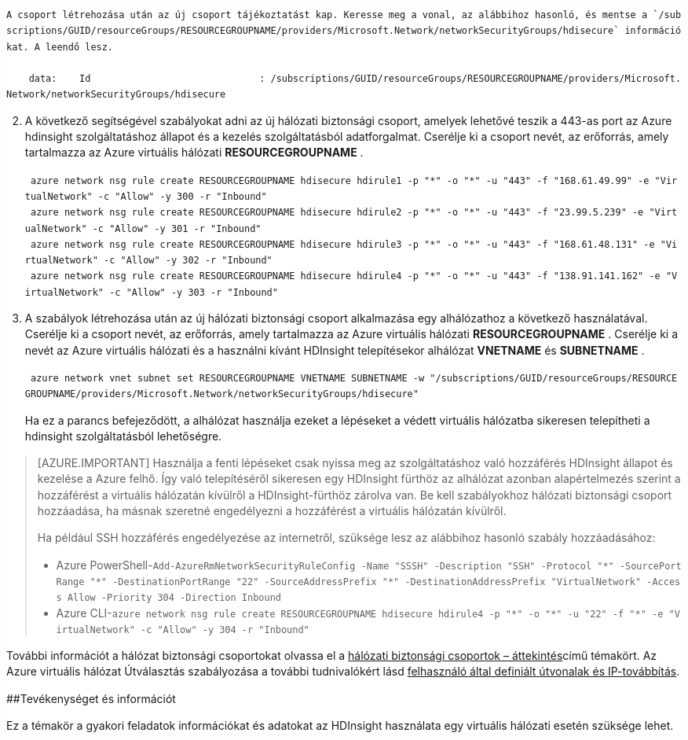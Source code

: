     A csoport létrehozása után az új csoport tájékoztatást kap. Keresse meg a vonal, az alábbihoz hasonló, és mentse a `/subscriptions/GUID/resourceGroups/RESOURCEGROUPNAME/providers/Microsoft.Network/networkSecurityGroups/hdisecure` információkat. A leendő lesz.
    
        data:    Id                              : /subscriptions/GUID/resourceGroups/RESOURCEGROUPNAME/providers/Microsoft.Network/networkSecurityGroups/hdisecure

2. A következő segítségével szabályokat adni az új hálózati biztonsági csoport, amelyek lehetővé teszik a 443-as port az Azure hdinsight szolgáltatáshoz állapot és a kezelés szolgáltatásból adatforgalmat. Cserélje ki a csoport nevét, az erőforrás, amely tartalmazza az Azure virtuális hálózati __RESOURCEGROUPNAME__ .

        azure network nsg rule create RESOURCEGROUPNAME hdisecure hdirule1 -p "*" -o "*" -u "443" -f "168.61.49.99" -e "VirtualNetwork" -c "Allow" -y 300 -r "Inbound"
        azure network nsg rule create RESOURCEGROUPNAME hdisecure hdirule2 -p "*" -o "*" -u "443" -f "23.99.5.239" -e "VirtualNetwork" -c "Allow" -y 301 -r "Inbound"
        azure network nsg rule create RESOURCEGROUPNAME hdisecure hdirule3 -p "*" -o "*" -u "443" -f "168.61.48.131" -e "VirtualNetwork" -c "Allow" -y 302 -r "Inbound"
        azure network nsg rule create RESOURCEGROUPNAME hdisecure hdirule4 -p "*" -o "*" -u "443" -f "138.91.141.162" -e "VirtualNetwork" -c "Allow" -y 303 -r "Inbound"

3. A szabályok létrehozása után az új hálózati biztonsági csoport alkalmazása egy alhálózathoz a következő használatával. Cserélje ki a csoport nevét, az erőforrás, amely tartalmazza az Azure virtuális hálózati __RESOURCEGROUPNAME__ . Cserélje ki a nevét az Azure virtuális hálózati és a használni kívánt HDInsight telepítésekor alhálózat __VNETNAME__ és __SUBNETNAME__ .

        azure network vnet subnet set RESOURCEGROUPNAME VNETNAME SUBNETNAME -w "/subscriptions/GUID/resourceGroups/RESOURCEGROUPNAME/providers/Microsoft.Network/networkSecurityGroups/hdisecure"
    
    Ha ez a parancs befejeződött, a alhálózat használja ezeket a lépéseket a védett virtuális hálózatba sikeresen telepítheti a hdinsight szolgáltatásból lehetőségre.

> [AZURE.IMPORTANT] Használja a fenti lépéseket csak nyissa meg az szolgáltatáshoz való hozzáférés HDInsight állapot és kezelése a Azure felhő. Így való telepítéséről sikeresen egy HDInsight fürthöz az alhálózat azonban alapértelmezés szerint a hozzáférést a virtuális hálózatán kívülről a HDInsight-fürthöz zárolva van. Be kell szabályokhoz hálózati biztonsági csoport hozzáadása, ha másnak szeretné engedélyezni a hozzáférést a virtuális hálózatán kívülről.
>
> Ha például SSH hozzáférés engedélyezése az internetről, szüksége lesz az alábbihoz hasonló szabály hozzáadásához: 
>
> * Azure PowerShell-```Add-AzureRmNetworkSecurityRuleConfig -Name "SSSH" -Description "SSH" -Protocol "*" -SourcePortRange "*" -DestinationPortRange "22" -SourceAddressPrefix "*" -DestinationAddressPrefix "VirtualNetwork" -Access Allow -Priority 304 -Direction Inbound```
> * Azure CLI-```azure network nsg rule create RESOURCEGROUPNAME hdisecure hdirule4 -p "*" -o "*" -u "22" -f "*" -e "VirtualNetwork" -c "Allow" -y 304 -r "Inbound"```

További információt a hálózat biztonsági csoportokat olvassa el a [hálózati biztonsági csoportok – áttekintés](../virtual-network/virtual-networks-nsg.md)című témakört. Az Azure virtuális hálózat Útválasztás szabályozása a további tudnivalókért lásd [felhasználó által definiált útvonalak és IP-továbbítás](../virtual-network/virtual-networks-udr-overview.md).

##<a id="tasks"></a>Tevékenységet és információt

Ez a témakör a gyakori feladatok információkat és adatokat az HDInsight használata egy virtuális hálózati esetén szüksége lehet.
